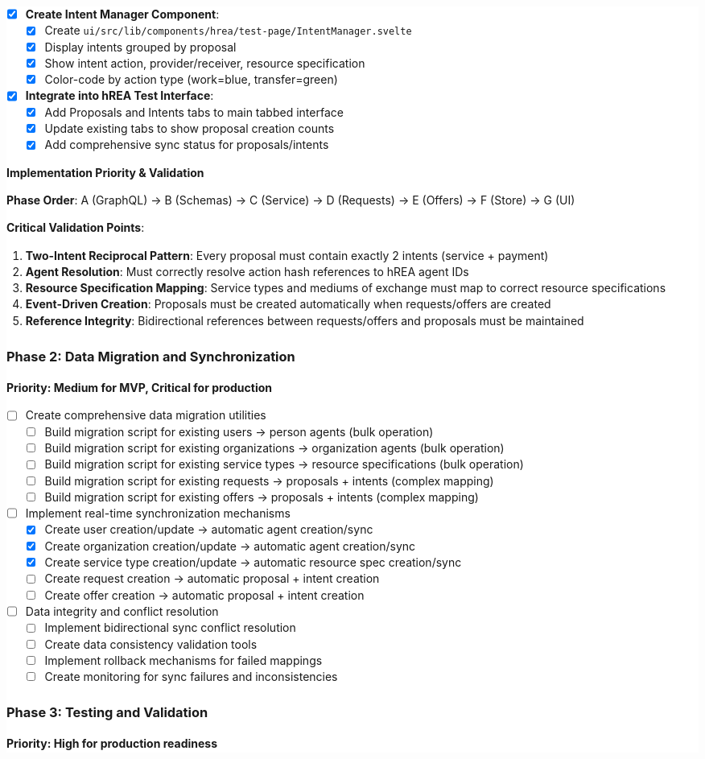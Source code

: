 - [x] **Create Intent Manager Component**:
  - [x] Create `ui/src/lib/components/hrea/test-page/IntentManager.svelte`
  - [x] Display intents grouped by proposal
  - [x] Show intent action, provider/receiver, resource specification
  - [x] Color-code by action type (work=blue, transfer=green)

- [x] **Integrate into hREA Test Interface**:
  - [x] Add Proposals and Intents tabs to main tabbed interface
  - [x] Update existing tabs to show proposal creation counts
  - [x] Add comprehensive sync status for proposals/intents

**Implementation Priority & Validation**

**Phase Order**: A (GraphQL) → B (Schemas) → C (Service) → D (Requests) → E (Offers) → F (Store) → G (UI)

**Critical Validation Points**:

1. **Two-Intent Reciprocal Pattern**: Every proposal must contain exactly 2 intents (service + payment)
2. **Agent Resolution**: Must correctly resolve action hash references to hREA agent IDs
3. **Resource Specification Mapping**: Service types and mediums of exchange must map to correct resource specifications
4. **Event-Driven Creation**: Proposals must be created automatically when requests/offers are created
5. **Reference Integrity**: Bidirectional references between requests/offers and proposals must be maintained

### Phase 2: Data Migration and Synchronization

**Priority: Medium for MVP, Critical for production**

- [ ] Create comprehensive data migration utilities
  - [ ] Build migration script for existing users → person agents (bulk operation)
  - [ ] Build migration script for existing organizations → organization agents (bulk operation)
  - [ ] Build migration script for existing service types → resource specifications (bulk operation)
  - [ ] Build migration script for existing requests → proposals + intents (complex mapping)
  - [ ] Build migration script for existing offers → proposals + intents (complex mapping)

- [ ] Implement real-time synchronization mechanisms
  - [x] Create user creation/update → automatic agent creation/sync
  - [x] Create organization creation/update → automatic agent creation/sync
  - [x] Create service type creation/update → automatic resource spec creation/sync
  - [ ] Create request creation → automatic proposal + intent creation
  - [ ] Create offer creation → automatic proposal + intent creation

- [ ] Data integrity and conflict resolution
  - [ ] Implement bidirectional sync conflict resolution
  - [ ] Create data consistency validation tools
  - [ ] Implement rollback mechanisms for failed mappings
  - [ ] Create monitoring for sync failures and inconsistencies

### Phase 3: Testing and Validation

**Priority: High for production readiness**
